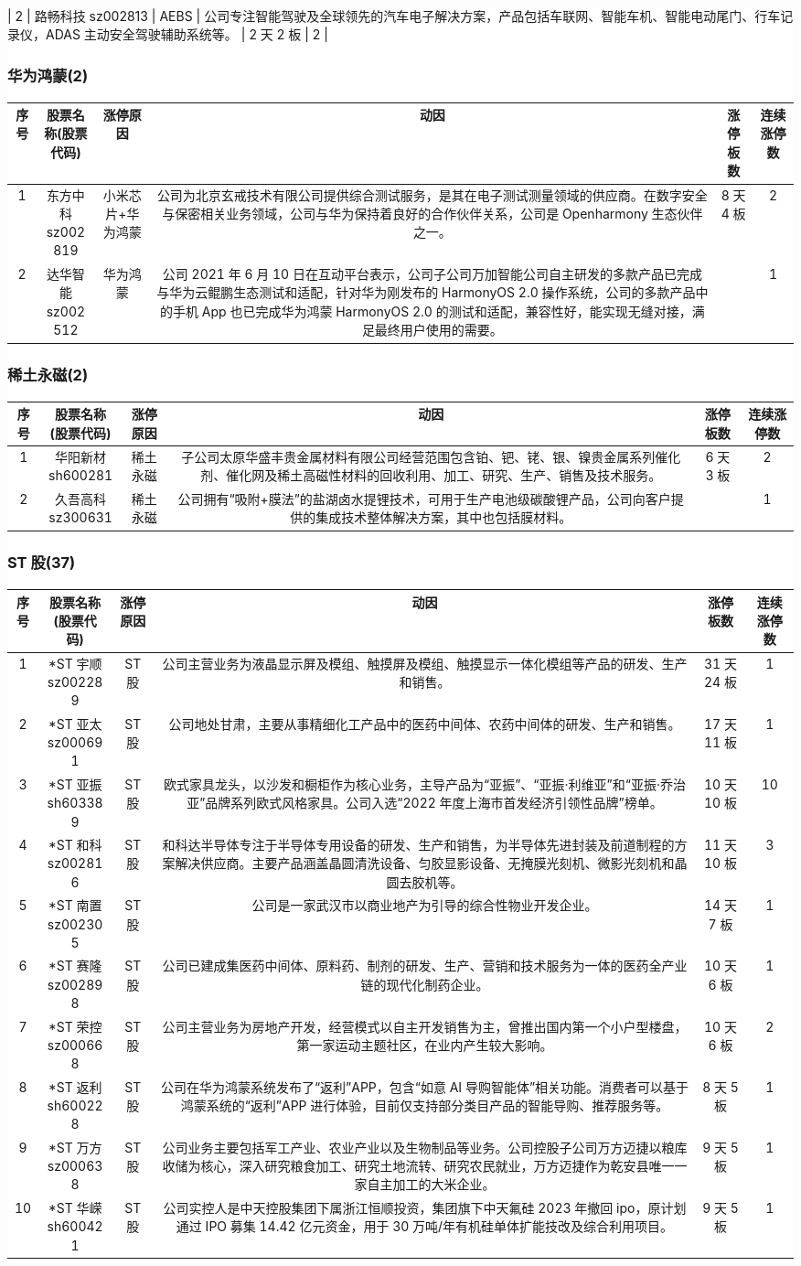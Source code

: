 |  2   | 路畅科技 sz002813  |    AEBS     |                                                                公司专注智能驾驶及全球领先的汽车电子解决方案，产品包括车联网、智能车机、智能电动尾门、行车记录仪，ADAS 主动安全驾驶辅助系统等。                                                                | 2 天 2 板 |     2      |

### 华为鸿蒙(2)

| 序号 | 股票名称(股票代码) |     涨停原因      |                                                                                                                                         动因                                                                                                                                         | 涨停板数  | 连续涨停数 |
| :--: | :----------------: | :---------------: | :----------------------------------------------------------------------------------------------------------------------------------------------------------------------------------------------------------------------------------------------------------------------------------: | :-------: | :--------: |
|  1   | 东方中科 sz002819  | 小米芯片+华为鸿蒙 |                                                   公司为北京玄戒技术有限公司提供综合测试服务，是其在电子测试测量领域的供应商。在数字安全与保密相关业务领域，公司与华为保持着良好的合作伙伴关系，公司是 Openharmony 生态伙伴之一。                                                    | 8 天 4 板 |     2      |
|  2   | 达华智能 sz002512  |     华为鸿蒙      | 公司 2021 年 6 月 10 日在互动平台表示，公司子公司万加智能公司自主研发的多款产品已完成与华为云鲲鹏生态测试和适配，针对华为刚发布的 HarmonyOS 2.0 操作系统，公司的多款产品中的手机 App 也已完成华为鸿蒙 HarmonyOS 2.0 的测试和适配，兼容性好，能实现无缝对接，满足最终用户使用的需要。 |           |     1      |

### 稀土永磁(2)

| 序号 | 股票名称(股票代码) | 涨停原因 |                                                                          动因                                                                          | 涨停板数  | 连续涨停数 |
| :--: | :----------------: | :------: | :----------------------------------------------------------------------------------------------------------------------------------------------------: | :-------: | :--------: |
|  1   | 华阳新材 sh600281  | 稀土永磁 | 子公司太原华盛丰贵金属材料有限公司经营范围包含铂、钯、铑、银、镍贵金属系列催化剂、催化网及稀土高磁性材料的回收利用、加工、研究、生产、销售及技术服务。 | 6 天 3 板 |     2      |
|  2   | 久吾高科 sz300631  | 稀土永磁 |              公司拥有“吸附+膜法”的盐湖卤水提锂技术，可用于生产电池级碳酸锂产品，公司向客户提供的集成技术整体解决方案，其中也包括膜材料。               |           |     1      |

### ST 股(37)

| 序号 | 股票名称(股票代码) | 涨停原因 |                                                                                                                                                    动因                                                                                                                                                     |  涨停板数   | 连续涨停数 |
| :--: | :----------------: | :------: | :---------------------------------------------------------------------------------------------------------------------------------------------------------------------------------------------------------------------------------------------------------------------------------------------------------: | :---------: | :--------: |
|  1   | \*ST 宇顺 sz002289 |  ST 股   |                                                                                                         公司主营业务为液晶显示屏及模组、触摸屏及模组、触摸显示一体化模组等产品的研发、生产和销售。                                                                                                          | 31 天 24 板 |     1      |
|  2   | \*ST 亚太 sz000691 |  ST 股   |                                                                                                              公司地处甘肃，主要从事精细化工产品中的医药中间体、农药中间体的研发、生产和销售。                                                                                                               | 17 天 11 板 |     1      |
|  3   | \*ST 亚振 sh603389 |  ST 股   |                                                                        欧式家具龙头，以沙发和橱柜作为核心业务，主导产品为“亚振”、“亚振·利维亚”和“亚振·乔治亚”品牌系列欧式风格家具。公司入选“2022 年度上海市首发经济引领性品牌”榜单。                                                                        | 10 天 10 板 |     10     |
|  4   | \*ST 和科 sz002816 |  ST 股   |                                                              和科达半导体专注于半导体专用设备的研发、生产和销售，为半导体先进封装及前道制程的方案解决供应商。主要产品涵盖晶圆清洗设备、匀胶显影设备、无掩膜光刻机、微影光刻机和晶圆去胶机等。                                                               | 11 天 10 板 |     3      |
|  5   | \*ST 南置 sz002305 |  ST 股   |                                                                                                                           公司是一家武汉市以商业地产为引导的综合性物业开发企业。                                                                                                                            | 14 天 7 板  |     1      |
|  6   | \*ST 赛隆 sz002898 |  ST 股   |                                                                                                   公司已建成集医药中间体、原料药、制剂的研发、生产、营销和技术服务为一体的医药全产业链的现代化制药企业。                                                                                                    | 10 天 6 板  |     1      |
|  7   | \*ST 荣控 sz000668 |  ST 股   |                                                                                         公司主营业务为房地产开发，经营模式以自主开发销售为主，曾推出国内第一个小户型楼盘，第一家运动主题社区，在业内产生较大影响。                                                                                          | 10 天 6 板  |     2      |
|  8   | \*ST 返利 sh600228 |  ST 股   |                                                                       公司在华为鸿蒙系统发布了“返利”APP，包含“如意 AI 导购智能体”相关功能。消费者可以基于鸿蒙系统的“返利”APP 进行体验，目前仅支持部分类目产品的智能导购、推荐服务等。                                                                       |  8 天 5 板  |     1      |
|  9   | \*ST 万方 sz000638 |  ST 股   |                                                         公司业务主要包括军工产业、农业产业以及生物制品等业务。公司控股子公司万方迈捷以粮库收储为核心，深入研究粮食加工、研究土地流转、研究农民就业，万方迈捷作为乾安县唯一一家自主加工的大米企业。                                                          |  9 天 5 板  |     1      |
|  10  | \*ST 华嵘 sh600421 |  ST 股   |                                                                      公司实控人是中天控股集团下属浙江恒顺投资，集团旗下中天氟硅 2023 年撤回 ipo，原计划通过 IPO 募集 14.42 亿元资金，用于 30 万吨/年有机硅单体扩能技改及综合利用项目。                                                                      |  9 天 5 板  |     1      |